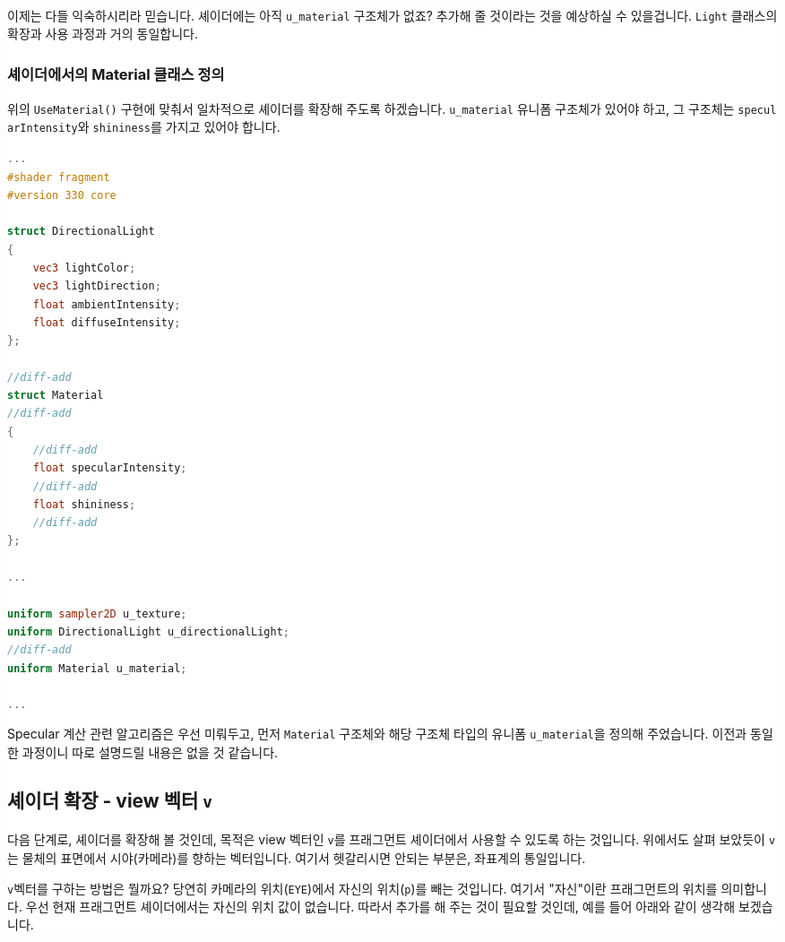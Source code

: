 이제는 다들 익숙하시리라 믿습니다. 셰이더에는 아직 `u_material` 구조체가 없죠? 추가해 줄 것이라는 것을 예상하실 수 있을겁니다. `Light` 클래스의 확장과 사용 과정과 거의 동일합니다.

### 셰이더에서의 Material 클래스 정의

위의 `UseMaterial()` 구현에 맞춰서 일차적으로 셰이더를 확장해 주도록 하겠습니다. `u_material` 유니폼 구조체가 있어야 하고, 그 구조체는 `specularIntensity`와 `shininess`를 가지고 있어야 합니다.

```glsl title="resources/shaders/basic_lighting.shader"
...
#shader fragment
#version 330 core

struct DirectionalLight
{
	vec3 lightColor;
	vec3 lightDirection;
	float ambientIntensity;
	float diffuseIntensity;
};

//diff-add
struct Material
//diff-add
{
    //diff-add
	float specularIntensity;
    //diff-add
	float shininess;
    //diff-add
};

...

uniform sampler2D u_texture;
uniform DirectionalLight u_directionalLight;
//diff-add
uniform Material u_material;

...
```

Specular 계산 관련 알고리즘은 우선 미뤄두고, 먼저 `Material` 구조체와 해당 구조체 타입의 유니폼 `u_material`을 정의해 주었습니다. 이전과 동일한 과정이니 따로 설명드릴 내용은 없을 것 같습니다.

## 셰이더 확장 - view 벡터 `v`

다음 단계로, 셰이더를 확장해 볼 것인데, 목적은 view 벡터인 `v`를 프래그먼트 셰이더에서 사용할 수 있도록 하는 것입니다. 위에서도 살펴 보았듯이 `v`는 물체의 표면에서 시야(카메라)를 향하는 벡터입니다. 여기서 헷갈리시면 안되는 부분은, 좌표계의 통일입니다.

`v`벡터를 구하는 방법은 뭘까요? 당연히 카메라의 위치(`EYE`)에서 자신의 위치(`p`)를 빼는 것입니다. 여기서 "자신"이란 프래그먼트의 위치를 의미합니다. 우선 현재 프래그먼트 셰이더에서는 자신의 위치 값이 없습니다. 따라서 추가를 해 주는 것이 필요할 것인데, 예를 들어 아래와 같이 생각해 보겠습니다.
